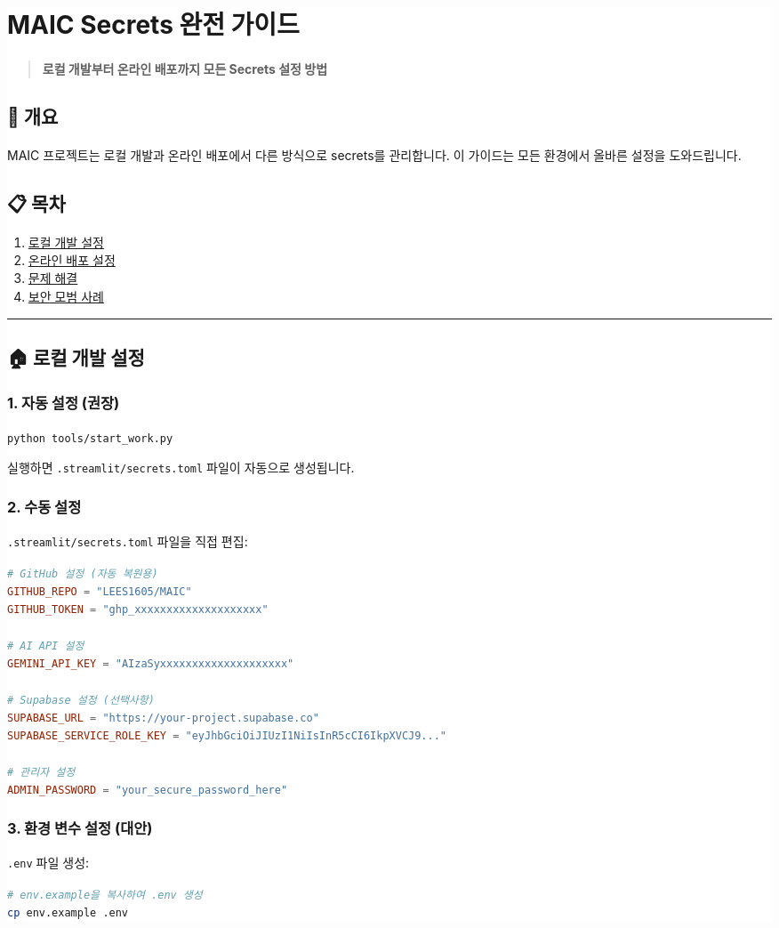 # MAIC Secrets 완전 가이드

> **로컬 개발부터 온라인 배포까지 모든 Secrets 설정 방법**

## 🎯 개요

MAIC 프로젝트는 로컬 개발과 온라인 배포에서 다른 방식으로 secrets를 관리합니다. 이 가이드는 모든 환경에서 올바른 설정을 도와드립니다.

## 📋 목차

1. [로컬 개발 설정](#-로컬-개발-설정)
2. [온라인 배포 설정](#-온라인-배포-설정)
3. [문제 해결](#-문제-해결)
4. [보안 모범 사례](#-보안-모범-사례)

---

## 🏠 로컬 개발 설정

### 1. 자동 설정 (권장)

```bash
python tools/start_work.py
```

실행하면 `.streamlit/secrets.toml` 파일이 자동으로 생성됩니다.

### 2. 수동 설정

`.streamlit/secrets.toml` 파일을 직접 편집:

```toml
# GitHub 설정 (자동 복원용)
GITHUB_REPO = "LEES1605/MAIC"
GITHUB_TOKEN = "ghp_xxxxxxxxxxxxxxxxxxxx"

# AI API 설정
GEMINI_API_KEY = "AIzaSyxxxxxxxxxxxxxxxxxxxx"

# Supabase 설정 (선택사항)
SUPABASE_URL = "https://your-project.supabase.co"
SUPABASE_SERVICE_ROLE_KEY = "eyJhbGciOiJIUzI1NiIsInR5cCI6IkpXVCJ9..."

# 관리자 설정
ADMIN_PASSWORD = "your_secure_password_here"
```

### 3. 환경 변수 설정 (대안)

`.env` 파일 생성:

```bash
# env.example을 복사하여 .env 생성
cp env.example .env
```
